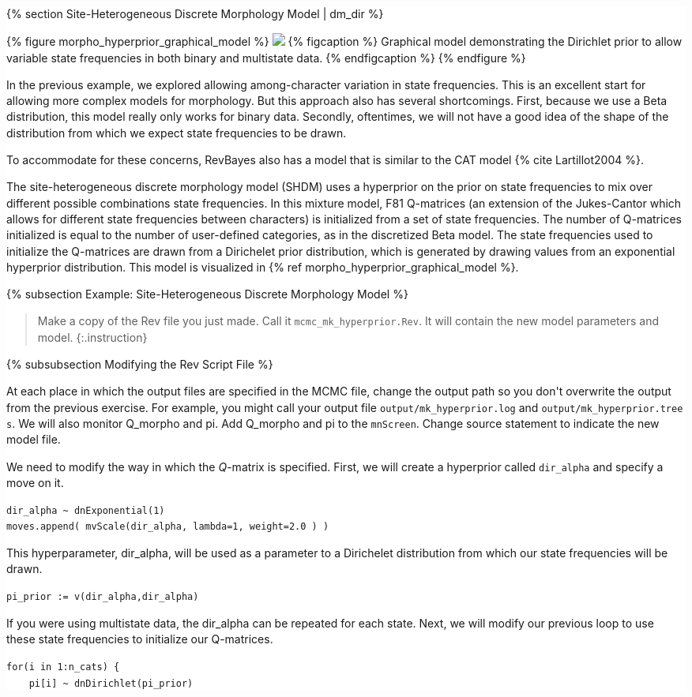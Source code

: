{% section Site-Heterogeneous Discrete Morphology Model | dm_dir %}

{% figure morpho_hyperprior_graphical_model %}
<img src="figures/tikz/morph_hyperprior.png" width="400" /> 
{% figcaption %} 
Graphical model demonstrating the Dirichlet prior to allow variable state frequencies 
in both binary and multistate data.
{% endfigcaption %}
{% endfigure %}

In the previous example, we explored allowing among-character variation
in state frequencies. This is an excellent start for allowing more
complex models for morphology. But this approach also has several
shortcomings. First, because we use a Beta distribution, this model
really only works for binary data. Secondly, oftentimes, we will not
have a good idea of the shape of the distribution from which we expect
state frequencies to be drawn.

To accommodate for these concerns, RevBayes also has a model that is
similar to the CAT model {% cite Lartillot2004 %}.

The site-heterogeneous discrete morphology model (SHDM) uses a
hyperprior on the prior on state frequencies to mix over different
possible combinations state frequencies. In this mixture model, F81
Q-matrices (an extension of the Jukes-Cantor which allows for different
state frequencies between characters) is initialized from a set of state
frequencies. The number of Q-matrices initialized is equal to the number
of user-defined categories, as in the discretized Beta model. The state
frequencies used to initialize the Q-matrices are drawn from a
Dirichelet prior distribution, which is generated by drawing values from
an exponential hyperprior distribution. This model is visualized in 
{% ref morpho_hyperprior_graphical_model %}.


{% subsection Example: Site-Heterogeneous Discrete Morphology Model %}

>Make a copy of the Rev file you just made. 
>Call it `mcmc_mk_hyperprior.Rev`. 
>It will contain the new model parameters and model.
{:.instruction}


{% subsubsection Modifying the Rev Script File %}

At each place in which the output files are specified in the MCMC file,
change the output path so you don't overwrite the output from the
previous exercise. For example, you might call your output file
`output/mk_hyperprior.log` and `output/mk_hyperprior.trees`. We will
also monitor Q_morpho and pi. Add Q_morpho and pi to the `mnScreen`.
Change source statement to indicate the new model file.


We need to modify the way in which the $Q$-matrix is specified. 
First, we will create a hyperprior called `dir_alpha` and specify a move on it.
```
dir_alpha ~ dnExponential(1)
moves.append( mvScale(dir_alpha, lambda=1, weight=2.0 ) )
```
This hyperparameter, dir_alpha, will be used as a parameter to a
Dirichelet distribution from which our state frequencies will be drawn.
```
pi_prior := v(dir_alpha,dir_alpha)
```
If you were using multistate data, the dir_alpha can be repeated for
each state. Next, we will modify our previous loop to use these state
frequencies to initialize our Q-matrices.
```
for(i in 1:n_cats) {
	pi[i] ~ dnDirichlet(pi_prior)
```